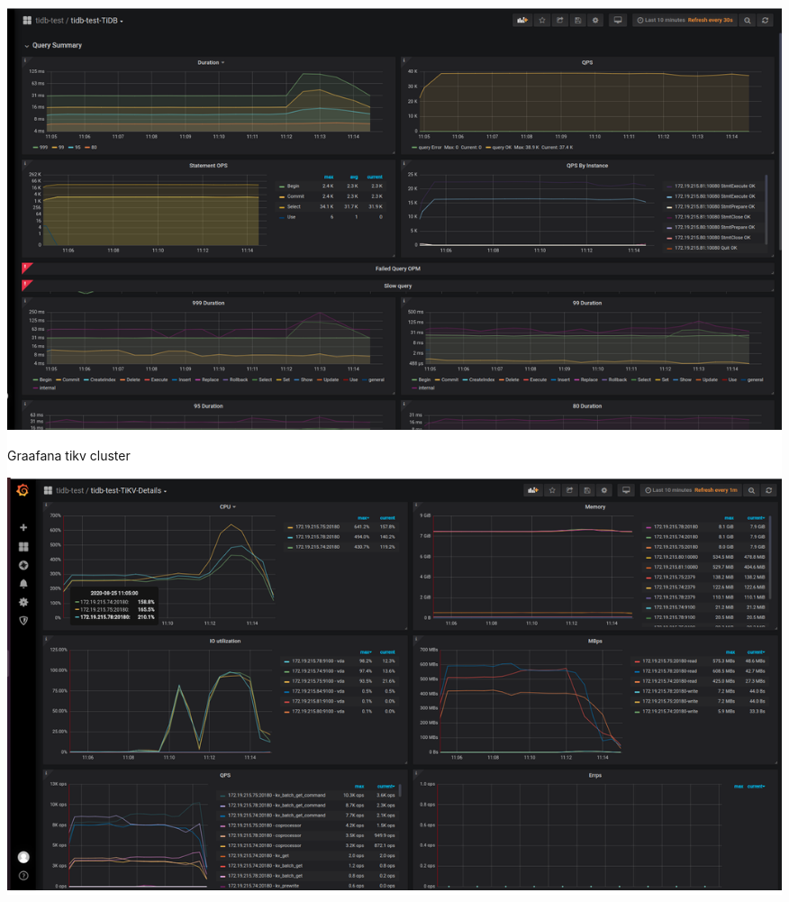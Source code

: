 ![tidb query symmary](media/lesson02/read-only-tidb-query-summary.png)

Graafana tikv cluster

![tikv cluster](media/lesson02/read-only-tikv-cluster.png)
